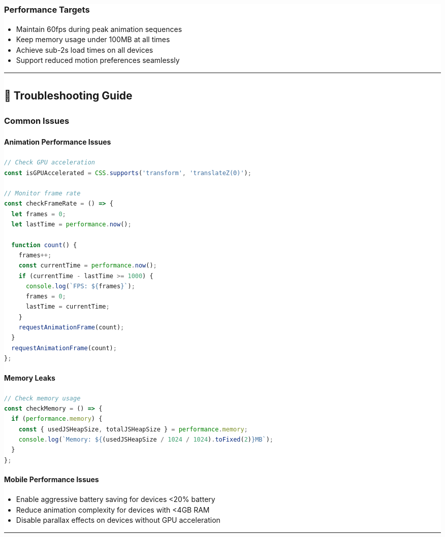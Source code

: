 ### **Performance Targets**
- Maintain 60fps during peak animation sequences
- Keep memory usage under 100MB at all times
- Achieve sub-2s load times on all devices
- Support reduced motion preferences seamlessly

---

## 🔧 **Troubleshooting Guide**

### **Common Issues**

#### **Animation Performance Issues**
```javascript
// Check GPU acceleration
const isGPUAccelerated = CSS.supports('transform', 'translateZ(0)');

// Monitor frame rate
const checkFrameRate = () => {
  let frames = 0;
  let lastTime = performance.now();
  
  function count() {
    frames++;
    const currentTime = performance.now();
    if (currentTime - lastTime >= 1000) {
      console.log(`FPS: ${frames}`);
      frames = 0;
      lastTime = currentTime;
    }
    requestAnimationFrame(count);
  }
  requestAnimationFrame(count);
};
```

#### **Memory Leaks**
```javascript
// Check memory usage
const checkMemory = () => {
  if (performance.memory) {
    const { usedJSHeapSize, totalJSHeapSize } = performance.memory;
    console.log(`Memory: ${(usedJSHeapSize / 1024 / 1024).toFixed(2)}MB`);
  }
};
```

#### **Mobile Performance Issues**
- Enable aggressive battery saving for devices <20% battery
- Reduce animation complexity for devices with <4GB RAM
- Disable parallax effects on devices without GPU acceleration

---